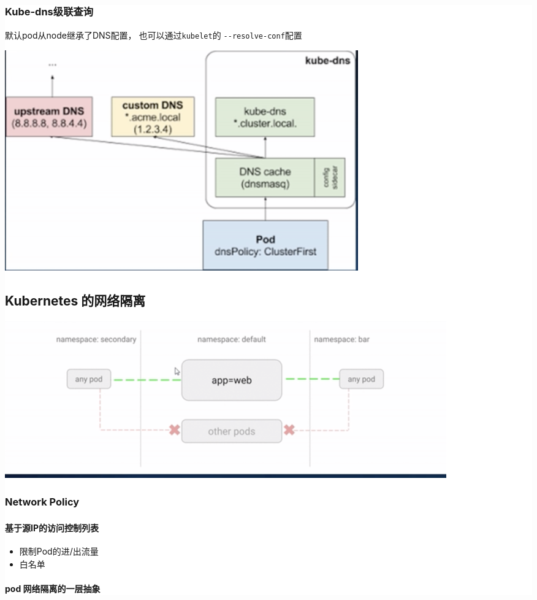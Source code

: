  
### Kube-dns级联查询

默认pod从node继承了DNS配置， 也可以通过`kubelet`的 `--resolve-conf`配置

![Alt Image Text](images/5_18.png "body image")


## Kubernetes 的网络隔离

![Alt Image Text](images/5_19.png "body image")


### Network Policy

#### 基于源IP的访问控制列表

* 限制Pod的进/出流量
* 白名单

#### pod 网络隔离的一层抽象

